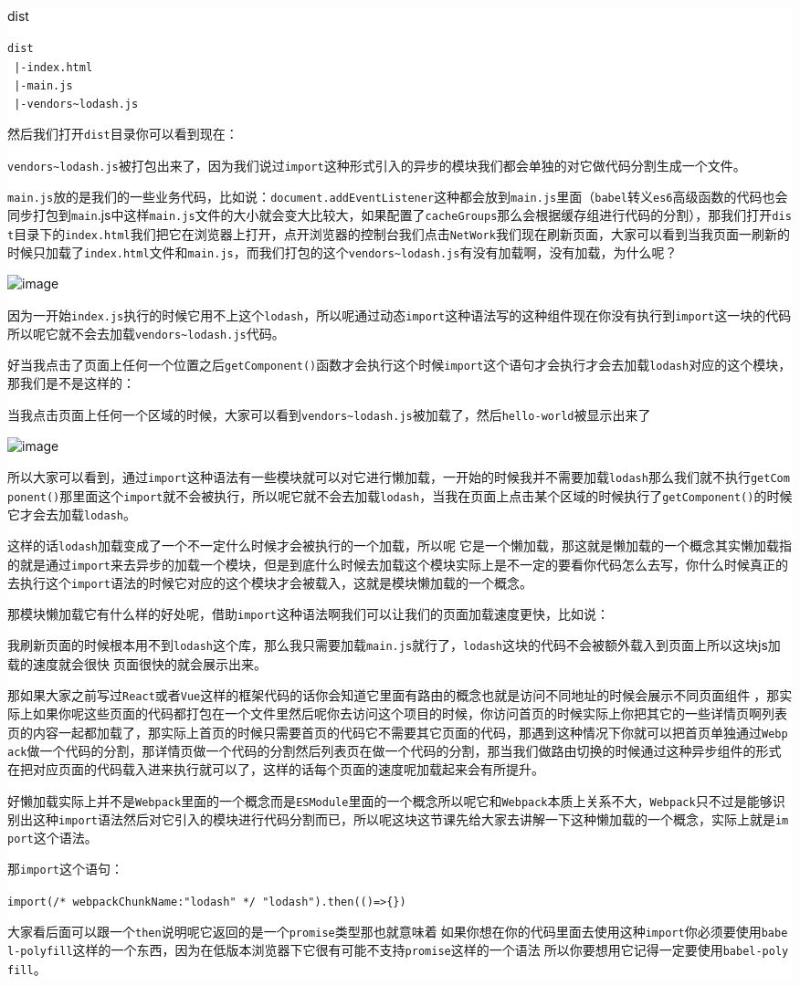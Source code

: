dist

```
dist
 |-index.html
 |-main.js
 |-vendors~lodash.js
```

然后我们打开`dist`目录你可以看到现在：

`vendors~lodash.js`被打包出来了，因为我们说过`import`这种形式引入的异步的模块我们都会单独的对它做代码分割生成一个文件。

`main.js`放的是我们的一些业务代码，比如说：`document.addEventListener`这种都会放到`main.js`里面（`babel`转义`es6`高级函数的代码也会同步打包到`main`.js中这样`main.js`文件的大小就会变大比较大，如果配置了`cacheGroups`那么会根据缓存组进行代码的分割），那我们打开`dist`目录下的`index.html`我们把它在浏览器上打开，点开浏览器的控制台我们点击`NetWork`我们现在刷新页面，大家可以看到当我页面一刷新的时候只加载了`index.html`文件和`main.js`，而我们打包的这个`vendors~lodash.js`有没有加载啊，没有加载，为什么呢？

![image](http://m.qpic.cn/psc?/V12UXEll2JjLTU/j5BRZUlgKbUG5yYXn162*VJyz0*Vz0E3o.4iNjztpWQ06RnPCShBvh4y8.McYVxxx9eArelDV4upaifpCZWjFg!!/b&bo=bAI.AQAAAAARB2E!&rf=viewer_4&t=5)

因为一开始`index.js`执行的时候它用不上这个`lodash`，所以呢通过动态`import`这种语法写的这种组件现在你没有执行到`import`这一块的代码所以呢它就不会去加载`vendors~lodash.js`代码。

好当我点击了页面上任何一个位置之后`getComponent()`函数才会执行这个时候`import`这个语句才会执行才会去加载`lodash`对应的这个模块，那我们是不是这样的：

当我点击页面上任何一个区域的时候，大家可以看到`vendors~lodash.js`被加载了，然后`hello-world`被显示出来了

![image](http://m.qpic.cn/psc?/V12UXEll2JjLTU/j5BRZUlgKbUG5yYXn162*dwzFBpWgYc4cNb50ZROx9WxAtDB*7mEGwsmz61VvdnX0tjbC2dBD9Nwq4YhEf5HHg!!/b&bo=GwJIAQAAAAARB2A!&rf=viewer_4&t=5)

所以大家可以看到，通过`import`这种语法有一些模块就可以对它进行懒加载，一开始的时候我并不需要加载`lodash`那么我们就不执行`getComponent()`那里面这个`import`就不会被执行，所以呢它就不会去加载`lodash`，当我在页面上点击某个区域的时候执行了`getComponent()`的时候它才会去加载`lodash`。

这样的话`lodash`加载变成了一个不一定什么时候才会被执行的一个加载，所以呢
它是一个懒加载，那这就是懒加载的一个概念其实懒加载指的就是通过`import`来去异步的加载一个模块，但是到底什么时候去加载这个模块实际上是不一定的要看你代码怎么去写，你什么时候真正的去执行这个`import`语法的时候它对应的这个模块才会被载入，这就是模块懒加载的一个概念。

那模块懒加载它有什么样的好处呢，借助`import`这种语法啊我们可以让我们的页面加载速度更快，比如说：

我刷新页面的时候根本用不到`lodash`这个库，那么我只需要加载`main.js`就行了，`lodash`这块的代码不会被额外载入到页面上所以这块js加载的速度就会很快
页面很快的就会展示出来。

那如果大家之前写过`React`或者`Vue`这样的框架代码的话你会知道它里面有路由的概念也就是访问不同地址的时候会展示不同页面组件
，那实际上如果你呢这些页面的代码都打包在一个文件里然后呢你去访问这个项目的时候，你访问首页的时候实际上你把其它的一些详情页啊列表页的内容一起都加载了，那实际上首页的时候只需要首页的代码它不需要其它页面的代码，那遇到这种情况下你就可以把首页单独通过`Webpack`做一个代码的分割，那详情页做一个代码的分割然后列表页在做一个代码的分割，那当我们做路由切换的时候通过这种异步组件的形式在把对应页面的代码载入进来执行就可以了，这样的话每个页面的速度呢加载起来会有所提升。

好懒加载实际上并不是`Webpack`里面的一个概念而是`ESModule`里面的一个概念所以呢它和`Webpack`本质上关系不大，`Webpack`只不过是能够识别出这种`import`语法然后对它引入的模块进行代码分割而已，所以呢这块这节课先给大家去讲解一下这种懒加载的一个概念，实际上就是`import`这个语法。

那`import`这个语句：

```
import(/* webpackChunkName:"lodash" */ "lodash").then(()=>{})
```

大家看后面可以跟一个`then`说明呢它返回的是一个`promise`类型那也就意味着
如果你想在你的代码里面去使用这种`import`你必须要使用`babel-polyfill`这样的一个东西，因为在低版本浏览器下它很有可能不支持`promise`这样的一个语法
所以你要想用它记得一定要使用`babel-polyfill`。
